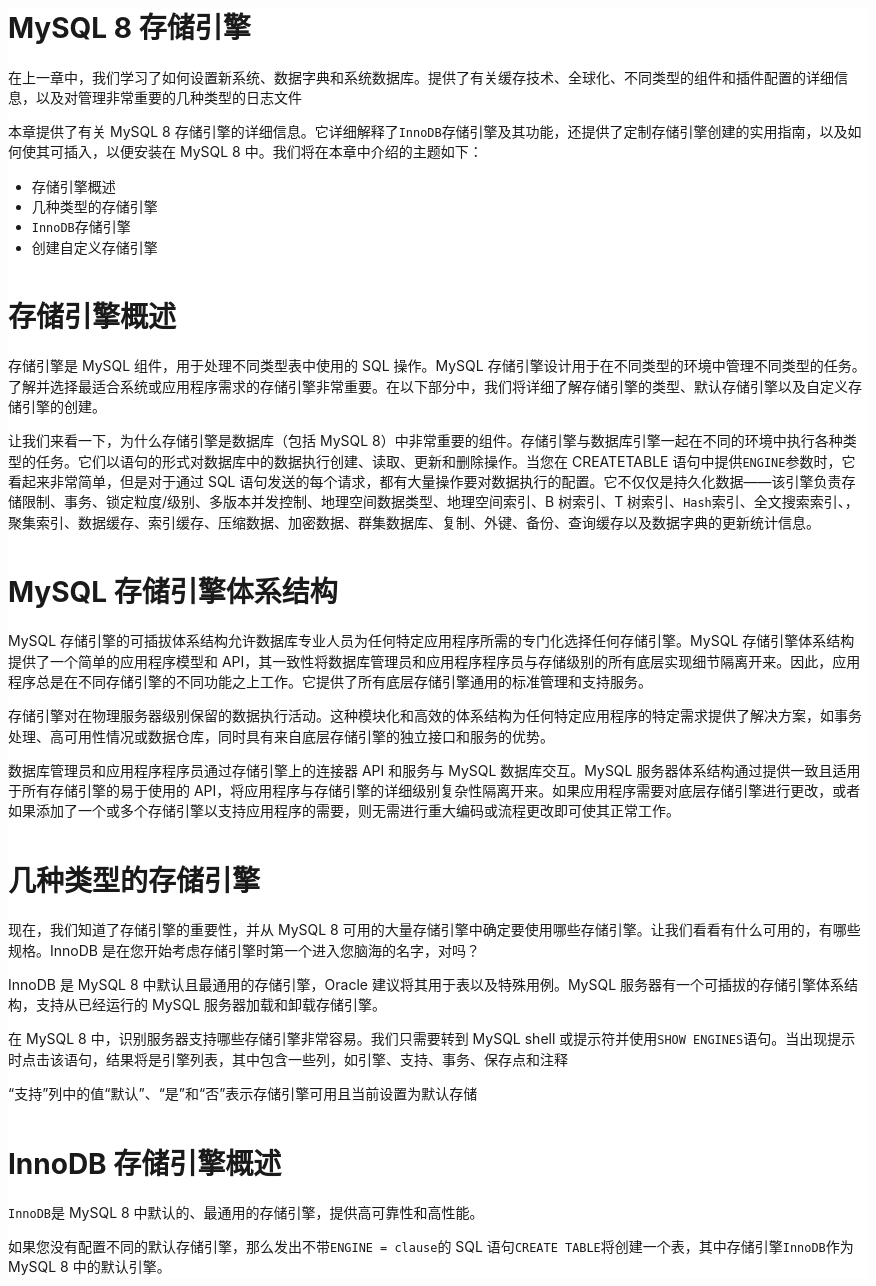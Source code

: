 # MySQL 8 存储引擎

在上一章中，我们学习了如何设置新系统、数据字典和系统数据库。提供了有关缓存技术、全球化、不同类型的组件和插件配置的详细信息，以及对管理非常重要的几种类型的日志文件

本章提供了有关 MySQL 8 存储引擎的详细信息。它详细解释了`InnoDB`存储引擎及其功能，还提供了定制存储引擎创建的实用指南，以及如何使其可插入，以便安装在 MySQL 8 中。我们将在本章中介绍的主题如下：

*   存储引擎概述
*   几种类型的存储引擎
*   `InnoDB`存储引擎
*   创建自定义存储引擎

# 存储引擎概述

存储引擎是 MySQL 组件，用于处理不同类型表中使用的 SQL 操作。MySQL 存储引擎设计用于在不同类型的环境中管理不同类型的任务。了解并选择最适合系统或应用程序需求的存储引擎非常重要。在以下部分中，我们将详细了解存储引擎的类型、默认存储引擎以及自定义存储引擎的创建。

让我们来看一下，为什么存储引擎是数据库（包括 MySQL 8）中非常重要的组件。存储引擎与数据库引擎一起在不同的环境中执行各种类型的任务。它们以语句的形式对数据库中的数据执行创建、读取、更新和删除操作。当您在 CREATETABLE 语句中提供`ENGINE`参数时，它看起来非常简单，但是对于通过 SQL 语句发送的每个请求，都有大量操作要对数据执行的配置。它不仅仅是持久化数据——该引擎负责存储限制、事务、锁定粒度/级别、多版本并发控制、地理空间数据类型、地理空间索引、B 树索引、T 树索引、`Hash`索引、全文搜索索引、，聚集索引、数据缓存、索引缓存、压缩数据、加密数据、群集数据库、复制、外键、备份、查询缓存以及数据字典的更新统计信息。

# MySQL 存储引擎体系结构

MySQL 存储引擎的可插拔体系结构允许数据库专业人员为任何特定应用程序所需的专门化选择任何存储引擎。MySQL 存储引擎体系结构提供了一个简单的应用程序模型和 API，其一致性将数据库管理员和应用程序程序员与存储级别的所有底层实现细节隔离开来。因此，应用程序总是在不同存储引擎的不同功能之上工作。它提供了所有底层存储引擎通用的标准管理和支持服务。

存储引擎对在物理服务器级别保留的数据执行活动。这种模块化和高效的体系结构为任何特定应用程序的特定需求提供了解决方案，如事务处理、高可用性情况或数据仓库，同时具有来自底层存储引擎的独立接口和服务的优势。

数据库管理员和应用程序程序员通过存储引擎上的连接器 API 和服务与 MySQL 数据库交互。MySQL 服务器体系结构通过提供一致且适用于所有存储引擎的易于使用的 API，将应用程序与存储引擎的详细级别复杂性隔离开来。如果应用程序需要对底层存储引擎进行更改，或者如果添加了一个或多个存储引擎以支持应用程序的需要，则无需进行重大编码或流程更改即可使其正常工作。

# 几种类型的存储引擎

现在，我们知道了存储引擎的重要性，并从 MySQL 8 可用的大量存储引擎中确定要使用哪些存储引擎。让我们看看有什么可用的，有哪些规格。InnoDB 是在您开始考虑存储引擎时第一个进入您脑海的名字，对吗？

InnoDB 是 MySQL 8 中默认且最通用的存储引擎，Oracle 建议将其用于表以及特殊用例。MySQL 服务器有一个可插拔的存储引擎体系结构，支持从已经运行的 MySQL 服务器加载和卸载存储引擎。

在 MySQL 8 中，识别服务器支持哪些存储引擎非常容易。我们只需要转到 MySQL shell 或提示符并使用`SHOW ENGINES`语句。当出现提示时点击该语句，结果将是引擎列表，其中包含一些列，如引擎、支持、事务、保存点和注释

“支持”列中的值“默认”、“是”和“否”表示存储引擎可用且当前设置为默认存储

# InnoDB 存储引擎概述

`InnoDB`是 MySQL 8 中默认的、最通用的存储引擎，提供高可靠性和高性能。

如果您没有配置不同的默认存储引擎，那么发出不带`ENGINE = clause`的 SQL 语句`CREATE TABLE`将创建一个表，其中存储引擎`InnoDB`作为 MySQL 8 中的默认引擎。
